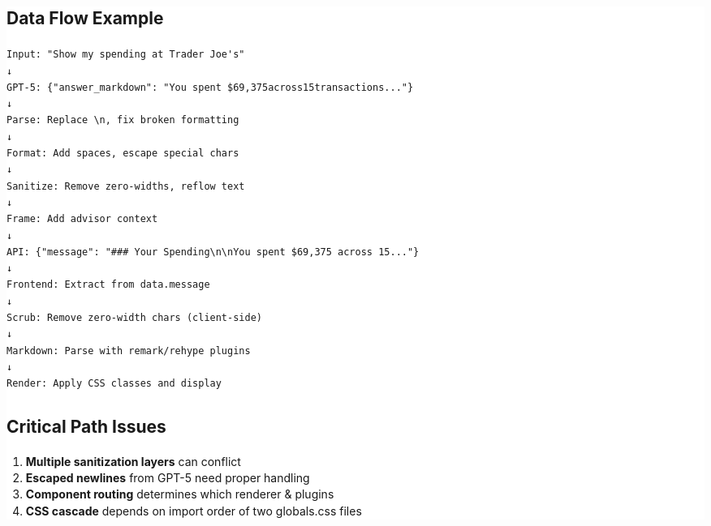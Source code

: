 ## Data Flow Example

```
Input: "Show my spending at Trader Joe's"
↓
GPT-5: {"answer_markdown": "You spent $69,375across15transactions..."}
↓
Parse: Replace \n, fix broken formatting
↓
Format: Add spaces, escape special chars
↓
Sanitize: Remove zero-widths, reflow text
↓
Frame: Add advisor context
↓
API: {"message": "### Your Spending\n\nYou spent $69,375 across 15..."}
↓
Frontend: Extract from data.message
↓
Scrub: Remove zero-width chars (client-side)
↓
Markdown: Parse with remark/rehype plugins
↓
Render: Apply CSS classes and display
```

## Critical Path Issues

1. **Multiple sanitization layers** can conflict
2. **Escaped newlines** from GPT-5 need proper handling
3. **Component routing** determines which renderer & plugins
4. **CSS cascade** depends on import order of two globals.css files